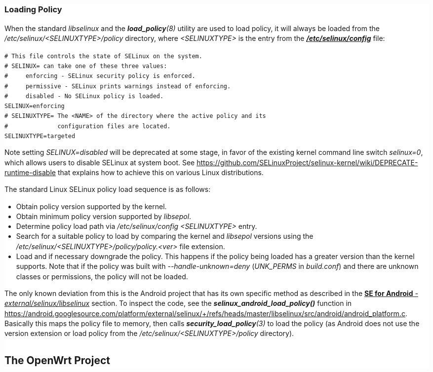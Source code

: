 ### Loading Policy

When the standard *libselinux* and the ***load_policy**(8)* utility are used to
load policy, it will always be loaded from the
*/etc/selinux/\<SELINUXTYPE\>/policy* directory, where *\<SELINUXTYPE\>* is
the entry from the
[***/etc/selinux/config***](global_config_files.md#etcselinuxconfig) file:

```
# This file controls the state of SELinux on the system.
# SELINUX= can take one of these three values:
#     enforcing - SELinux security policy is enforced.
#     permissive - SELinux prints warnings instead of enforcing.
#     disabled - No SELinux policy is loaded.
SELINUX=enforcing
# SELINUXTYPE= The <NAME> of the directory where the active policy and its
#              configuration files are located.
SELINUXTYPE=targeted
```

Note setting *SELINUX=disabled* will be deprecated at some stage, in favor of
the existing kernel command line switch *selinux=0*, which allows users to
disable SELinux at system boot. See
<https://github.com/SELinuxProject/selinux-kernel/wiki/DEPRECATE-runtime-disable>
that explains how to achieve this on various Linux distributions.

The standard Linux SELinux policy load sequence is as follows:

- Obtain policy version supported by the kernel.
- Obtain minimum policy version supported by *libsepol*.
- Determine policy load path via */etc/selinux/config* *\<SELINUXTYPE\>* entry.
- Search for a suitable policy to load by comparing the kernel and *libsepol*
  versions using the  */etc/selinux/\<SELINUXTYPE\>/policy/policy.\<ver\>*
  file extension.
- Load and if necessary downgrade the policy. This happens if the policy being
  loaded has a greater version than the kernel supports. Note that if the
  policy was built with *--handle-unknown=deny* (*UNK_PERMS* in *build.conf*)
  and there are unknown classes or permissions, the policy will not be loaded.

The only known deviation from this is the Android project that has its own
specific method as described in the
[**SE for Android** - *external/selinux/libselinux*](seandroid.md#externalselinuxlibselinux)
section. To inspect the code, see the ***selinux_android_load_policy()***
function in
<https://android.googlesource.com/platform/external/selinux/+/refs/heads/master/libselinux/src/android/android_platform.c>.
Basically this maps the policy file to memory, then calls
***security_load_policy**(3)* to load the policy (as Android does not use the
version extension or load policy from the */etc/selinux/\<SELINUXTYPE\>/policy*
directory).

## The OpenWrt Project

